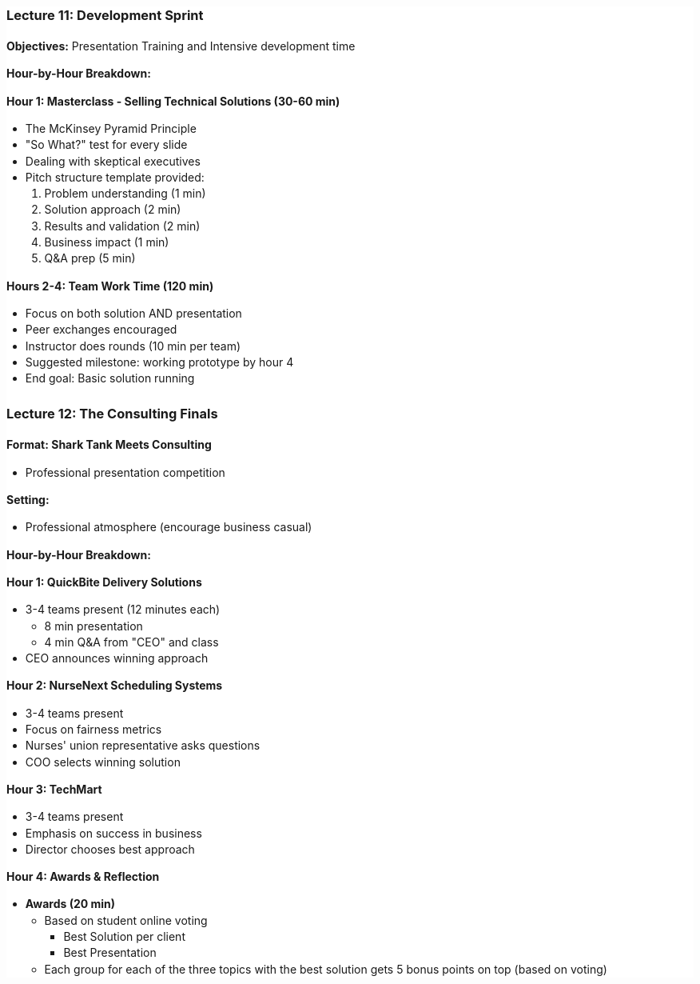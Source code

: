 ### Lecture 11: Development Sprint

**Objectives:** Presentation Training and Intensive development time

**Hour-by-Hour Breakdown:**

**Hour 1: Masterclass - Selling Technical Solutions (30-60 min)**
- The McKinsey Pyramid Principle
- "So What?" test for every slide
- Dealing with skeptical executives
- Pitch structure template provided:
  1. Problem understanding (1 min)
  2. Solution approach (2 min)
  3. Results and validation (2 min)
  4. Business impact (1 min)
  5. Q&A prep (5 min)

**Hours 2-4: Team Work Time (120 min)**
- Focus on both solution AND presentation
- Peer exchanges encouraged
- Instructor does rounds (10 min per team)
- Suggested milestone: working prototype by hour 4
- End goal: Basic solution running

### Lecture 12: The Consulting Finals

**Format: Shark Tank Meets Consulting**
- Professional presentation competition

**Setting:**
- Professional atmosphere (encourage business casual)

**Hour-by-Hour Breakdown:**

**Hour 1: QuickBite Delivery Solutions**
- 3-4 teams present (12 minutes each)
  - 8 min presentation
  - 4 min Q&A from "CEO" and class
- CEO announces winning approach

**Hour 2: NurseNext Scheduling Systems**
- 3-4 teams present
- Focus on fairness metrics
- Nurses' union representative asks questions
- COO selects winning solution

**Hour 3: TechMart**
- 3-4 teams present
- Emphasis on success in business
- Director chooses best approach

**Hour 4: Awards & Reflection**

- **Awards (20 min)**
  - Based on student online voting
    - Best Solution per client
    - Best Presentation
  - Each group for each of the three topics with the best solution gets 5 bonus points on top (based on voting)
